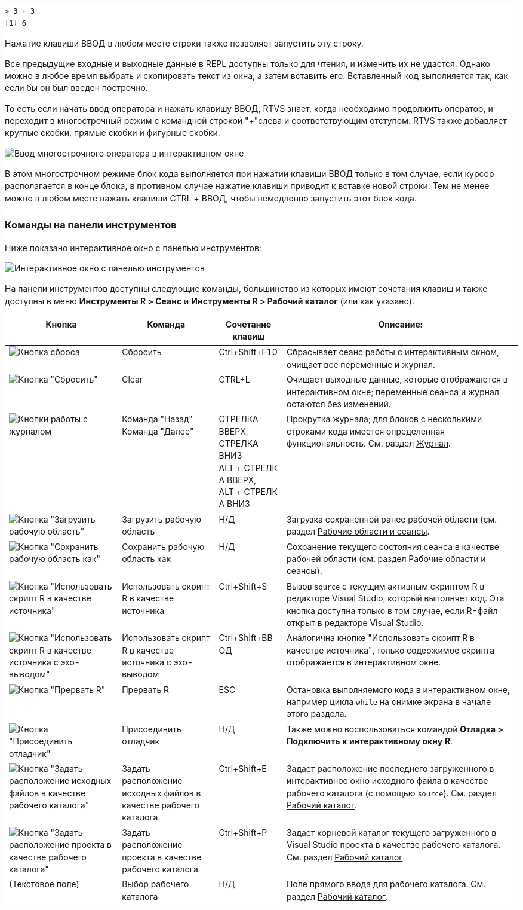 ```repl
> 3 + 3
[1] 6
```

Нажатие клавиши ВВОД в любом месте строки также позволяет запустить эту строку.

Все предыдущие входные и выходные данные в REPL доступны только для чтения, и изменить их не удастся. Однако можно в любое время выбрать и скопировать текст из окна, а затем вставить его. Вставленный код выполняется так, как если бы он был введен построчно.

То есть если начать ввод оператора и нажать клавишу ВВОД, RTVS знает, когда необходимо продолжить оператор, и переходит в многострочный режим с командной строкой "+"слева и соответствующим отступом. RTVS также добавляет круглые скобки, прямые скобки и фигурные скобки.

![Ввод многострочного оператора в интерактивном окне](media/repl-multiline-entry.png)

В этом многострочном режиме блок кода выполняется при нажатии клавиши ВВОД только в том случае, если курсор располагается в конце блока, в противном случае нажатие клавиши приводит к вставке новой строки. Тем не менее можно в любом месте нажать клавиши CTRL + ВВОД, чтобы немедленно запустить этот блок кода.

### <a name="toolbar-commands"></a>Команды на панели инструментов

Ниже показано интерактивное окно с панелью инструментов:

![Интерактивное окно с панелью инструментов](media/repl-window.png)

На панели инструментов доступны следующие команды, большинство из которых имеют сочетания клавиш и также доступны в меню **Инструменты R > Сеанс** и **Инструменты R > Рабочий каталог** (или как указано).

| Кнопка | Команда | Сочетание клавиш | Описание: | 
| --- | --- | --- | --- |
| ![Кнопка сброса](media/repl-toolbar-01-reset.png) | Сбросить | Ctrl+Shift+F10 | Сбрасывает сеанс работы с интерактивным окном, очищает все переменные и журнал. |
| ![Кнопка "Сбросить"](media/repl-toolbar-02-clear.png) | Clear | CTRL+L | Очищает выходные данные, которые отображаются в интерактивном окне; переменные сеанса и журнал остаются без изменений. |
| ![Кнопки работы с журналом](media/repl-toolbar-03-history.png) | Команда "Назад"<br/>Команда "Далее" | СТРЕЛКА ВВЕРХ, СТРЕЛКА ВНИЗ<br/>ALT + СТРЕЛКА ВВЕРХ, ALT + СТРЕЛКА ВНИЗ | Прокрутка журнала; для блоков с несколькими строками кода имеется определенная функциональность. См. раздел [Журнал](#history). |
| ![Кнопка "Загрузить рабочую область"](media/repl-toolbar-04-load-workspace.png) | Загрузить рабочую область | Н/Д | Загрузка сохраненной ранее рабочей области (см. раздел [Рабочие области и сеансы](#workspaces-and-sessions). |
| ![Кнопка "Сохранить рабочую область как"](media/repl-toolbar-05-save-workspace-as.png)| Сохранить рабочую область как | Н/Д | Сохранение текущего состояния сеанса в качестве рабочей области (см. раздел [Рабочие области и сеансы](#workspaces-and-sessions)). |
| ![Кнопка "Использовать скрипт R в качестве источника"](media/repl-toolbar-06-source-r-script.png) | Использовать скрипт R в качестве источника | Ctrl+Shift+S | Вызов `source` с текущим активным скриптом R в редакторе Visual Studio, который выполняет код.  Эта кнопка доступна только в том случае, если R-файл открыт в редакторе Visual Studio. | 
| ![Кнопка "Использовать скрипт R в качестве источника с эхо-выводом"](media/repl-toolbar-07-source-r-script-with-echo.png) | Использовать скрипт R в качестве источника с эхо-выводом | Ctrl+Shift+ВВОД | Аналогична кнопке "Использовать скрипт R в качестве источника", только содержимое скрипта отображается в интерактивном окне. | 
| ![Кнопка "Прервать R"](media/repl-toolbar-08-interrupt-r.png)| Прервать R | ESC | Остановка выполняемого кода в интерактивном окне, например цикла `while` на снимке экрана в начале этого раздела. |
| ![Кнопка "Присоединить отладчик"](media/repl-toolbar-09b-attach-debugger.png)| Присоединить отладчик | Н/Д | Также можно воспользоваться командой **Отладка > Подключить к интерактивному окну R**. | 
| ![Кнопка "Задать расположение исходных файлов в качестве рабочего каталога"](media/repl-toolbar-10-set-working-directory-source.png)| Задать расположение исходных файлов в качестве рабочего каталога | Ctrl+Shift+E | Задает расположение последнего загруженного в интерактивное окно исходного файла в качестве рабочего каталога (с помощью `source`). См. раздел [Рабочий каталог](#working-directory). |
| ![Кнопка "Задать расположение проекта в качестве рабочего каталога"](media/repl-toolbar-11-set-working-directory-to-project.png) | Задать расположение проекта в качестве рабочего каталога | Ctrl+Shift+P | Задает корневой каталог текущего загруженного в Visual Studio проекта в качестве рабочего каталога. См. раздел [Рабочий каталог](#working-directory). |
| (Текстовое поле) | Выбор рабочего каталога | Н/Д | Поле прямого ввода для рабочего каталога. См. раздел [Рабочий каталог](#working-directory). |
